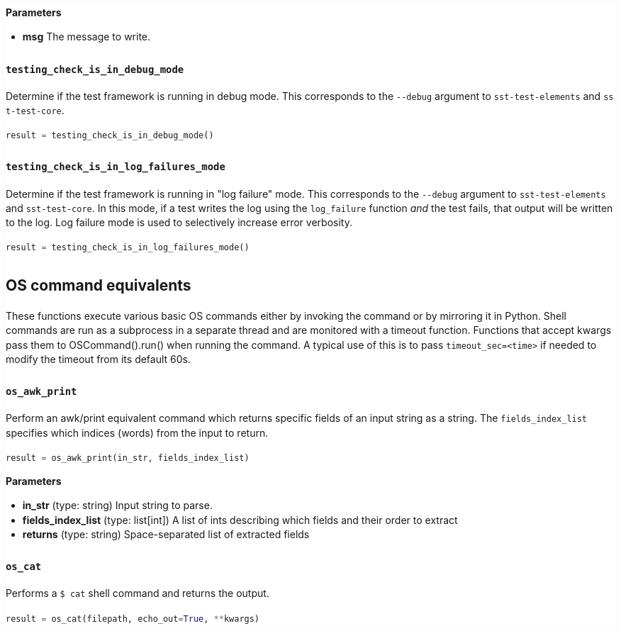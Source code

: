 **Parameters**
* **msg** The message to write.


### `testing_check_is_in_debug_mode`
Determine if the test framework is running in debug mode. 
This corresponds to the `--debug` argument to `sst-test-elements` and `sst-test-core`.

```py
result = testing_check_is_in_debug_mode()
```


### `testing_check_is_in_log_failures_mode`
Determine if the test framework is running in "log failure" mode. 
This corresponds to the `--debug` argument to `sst-test-elements` and `sst-test-core`.
In this mode, if a test writes the log using the `log_failure` function *and* the test fails, that output will be written to the log.
Log failure mode is used to selectively increase error verbosity.

```py
result = testing_check_is_in_log_failures_mode()
```




## OS command equivalents
These functions execute various basic OS commands either by invoking the command or by mirroring it in Python. 
Shell commands are run as a subprocess in a separate thread and are monitored with a timeout function.
Functions that accept kwargs pass them to OSCommand().run() when running the command. A typical use of this is to pass `timeout_sec=<time>` if needed to modify the timeout from its default 60s.

### `os_awk_print`
Perform an awk/print equivalent command which returns specific fields of an input string as a string.
The `fields_index_list` specifies which indices (words) from the input to return.

```py
result = os_awk_print(in_str, fields_index_list)
```

**Parameters**
* **in_str** (type: string) Input string to parse.
* **fields_index_list** (type: list\[int\]) A list of ints describing which fields and their order to extract
* **returns** (type: string) Space-separated list of extracted fields


### `os_cat`
Performs a `$ cat` shell command and returns the output.

```py
result = os_cat(filepath, echo_out=True, **kwargs)
```
